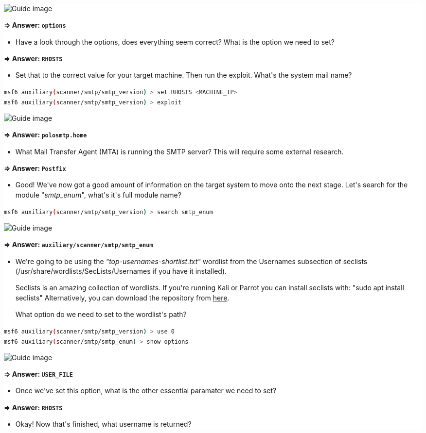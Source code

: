 ![Guide image](/images/posts/network-services-2-8.png)

**=> Answer: `options`**

-   <p>Have a look through the options, does everything seem correct? What is the option we need to set?<br /></p>

**=> Answer: `RHOSTS`**

-   <p>Set that to the correct value for your target machine. Then run the exploit. What's the system mail name?<br /></p>

```bash
msf6 auxiliary(scanner/smtp/smtp_version) > set RHOSTS <MACHINE_IP>
msf6 auxiliary(scanner/smtp/smtp_version) > exploit
```

![Guide image](/images/posts/network-services-2-9.png)

**=> Answer: `polosmtp.home`**

-   <p>What Mail Transfer Agent (MTA) is running the SMTP server? This will require some external research.<br /></p>

**=> Answer: `Postfix`**

-   Good! We've now got a good amount of information on the target system to move onto the next stage. Let's search for the module "<span style=""><i>smtp_enum</i></span><span style="">", what's it's full module name? </span>

```bash
msf6 auxiliary(scanner/smtp/smtp_version) > search smtp_enum
```

![Guide image](/images/posts/network-services-2-10.png)

**=> Answer: `auxiliary/scanner/smtp/smtp_enum`**

-   <p>We're going to be using the <i>"top-usernames-shortlist.txt"</i> wordlist from the Usernames subsection of seclists (/usr/share/wordlists/SecLists/Usernames if you have it installed).</p><p>Seclists is an amazing collection of wordlists. If you're running Kali or Parrot you can install seclists with: "sudo apt install seclists" Alternatively, you can download the repository from <a href="https://github.com/danielmiessler/SecLists">here</a>. <br /></p><p>What option do we need to set to the wordlist's path?<br /></p><p> </p>

```bash
msf6 auxiliary(scanner/smtp/smtp_version) > use 0
msf6 auxiliary(scanner/smtp/smtp_enum) > show options
```

![Guide image](/images/posts/network-services-2-11.png)

**=> Answer: `USER_FILE`**

-   <p>Once we've set this option, what is the other essential paramater we need to set?</p>

**=> Answer: `RHOSTS`**

-   <p>Okay! Now that's finished, what username is returned?<br /></p>
